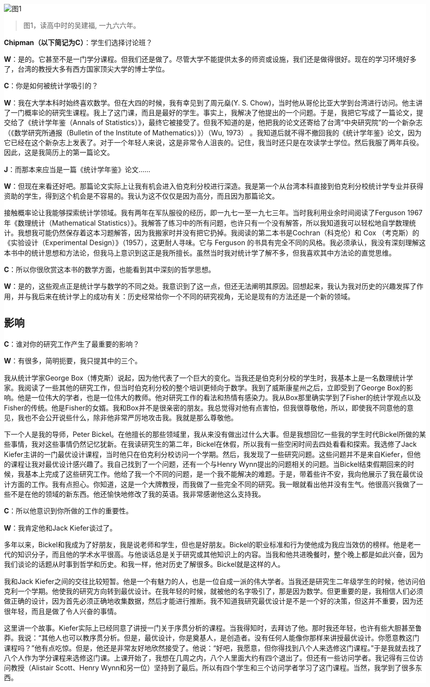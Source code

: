 ![图1](https://github.com/StevenBoys/photo/blob/master/%E5%9B%BE1.png?raw=true)

> 图1，读高中时的吴建福, 一九六六年。

**Chipman（以下简记为C）**：学生们选择讨论班？

**W**：是的。它甚至不是一门学分课程。但我们还是做了。尽管大学不能提供太多的师资或设施，我们还是做得很好。现在的学习环境好多了，台湾的教授大多有西方国家顶尖大学的博士学位。

**C**：你是如何被统计学吸引的？

**W**：我在大学本科时始终喜欢数学。但在大四的时候，我有幸见到了周元燊(Y. S. Chow)，当时他从哥伦比亚大学到台湾进行访问。他主讲了一门概率论的研究生课程。我上了这门课，而且是最好的学生。事实上，我解决了他提出的一个问题。于是，我把它写成了一篇论文，提交给了《统计学年鉴（Annals of Statistics）》，最终它被接受了。但我不知道的是，他把我的论文还寄给了台湾“中央研究院”的一个新杂志（《数学研究所通报（Bulletin of the Institute of Mathematics）》）（Wu, 1973） 。我知道后就不得不撤回我的《统计学年鉴》论文，因为它已经在这个新杂志上发表了。对于一个年轻人来说，这是非常令人沮丧的。记住，我当时还只是在攻读学士学位。然后我服了两年兵役。因此，这是我简历上的第一篇论文。

**J**：而那本来应当是一篇《统计学年鉴》论文......

**W**：但现在来看还好吧。那篇论文实际上让我有机会进入伯克利分校进行深造。我是第一个从台湾本科直接到伯克利分校统计学专业并获得资助的学生，得到这个机会是不容易的。我认为这不仅仅是因为高分，而且因为那篇论文。

接触概率论让我能够探索统计学领域。我有两年在军队服役的经历，即一九七一至一九七三年。当时我利用业余时间阅读了Ferguson 1967年《数理统计（Mathematical Statistics）》。我解答了练习中的所有问题，也许只有一个没有解答，所以我知道我可以轻松地自学数理统计。我想我可能仍然保存着这本习题解答，因为我搬家时并没有把它扔掉。我阅读的第二本书是Cochran（科克伦）和 Cox （考克斯）的《实验设计（Experimental Design）》（1957），这更耐人寻味。它与 Ferguson 的书具有完全不同的风格。我必须承认，我没有深刻理解这本书中的统计思想和方法论，但我马上意识到这正是我所擅长。虽然当时我对统计学了解不多，但我喜欢其中方法论的直觉思维。

**C**：所以你很欣赏这本书的数学方面，也能看到其中深刻的哲学思想。

**W**：是的，这些观点正是统计学与数学的不同之处。我意识到了这一点，但还无法阐明其原因。回想起来，我认为我对历史的兴趣发挥了作用，并与我后来在统计学上的成功有关：历史经常给你一个不同的研究视角，无论是现有的方法还是一个新的领域。

## 影响

**C**：谁对你的研究工作产生了最重要的影响？

**W**：有很多，简明扼要，我只提其中的三个。

我从统计学家George Box（博克斯）说起，因为他代表了一个巨大的变化。当我还是伯克利分校的学生时，我基本上是一名数理统计学家。我阅读了一些其他的研究工作，但当时伯克利分校的整个培训更倾向于数学。我到了威斯康星州之后，立即受到了George Box的影响。他是一位伟大的学者，也是一位伟大的教师。他对研究工作的看法和热情有感染力。我从Box那里确实学到了Fisher的统计学观点以及Fisher的传统。他是Fisher的女婿。我和Box并不是很亲密的朋友。我总觉得对他有点害怕，但我很尊敬他，所以，即使我不同意他的意见，我也不会公开说些什么，除非他非常严厉地攻击我。我就是那么尊敬他。

下一个人是我的导师，Peter Bickel。在他擅长的那些领域里，我从来没有做出过什么大事。但是我想回忆一些我的学生时代Bickel所做的某些事情，我对这些事情仍然记忆犹新。在我读研究生的第二年，Bickel在休假，所以我有一些空闲时间去四处看看和探索。我选修了Jack Kiefer主讲的一门最优设计课程，当时他只在伯克利分校访问一个学期。然后，我发现了一些研究问题。这些问题并不是来自Kiefer，但他的课程让我对最优设计感兴趣了。我自己找到了一个问题，还有一个与Henry Wynn提出的问题相关的问题。当Bickel结束假期回来的时候，我基本上完成了这些研究工作。他给了我一个不同的问题，是一个我不能解决的难题。于是，带着些许不安，我向他展示了我在最优设计方面的工作。我有点担心。你知道，这是一个大牌教授，而我做了一些完全不同的研究。我一眼就看出他并没有生气。他很高兴我做了一些不是在他的领域的新东西。他还愉快地修改了我的英语。我非常感谢他这么支持我。

**C**：所以他意识到你所做的工作的重要性。

**W**：我肯定他和Jack Kiefer谈过了。

多年以来，Bickel和我成为了好朋友，我是说老师和学生，但也是好朋友。Bickel的职业标准和行为使他成为我应当效仿的榜样。他是老一代的知识分子，而且他的学术水平很高。与他谈话总是关于研究或其他知识上的内容。当我和他共进晚餐时，整个晚上都是如此兴奋，因为我们谈论的话题从时事到哲学和历史。和我一样，他对历史了解很多。Bickel就是这样的人。

我和Jack Kiefer之间的交往比较短暂。他是一个有魅力的人，也是一位自成一派的伟大学者。当我还是研究生二年级学生的时候，他访问伯克利一个学期。他使我的研究方向转到最优设计。在我年轻的时候，就被他的名字吸引了，那是因为数学。但更重要的是，我相信人们必须做正确的设计，因为首先必须正确地收集数据，然后才能进行推断。我不知道我研究最优设计是不是一个好的决策，但这并不重要，因为还很年轻，而且是做了令人兴奋的事情。

这里讲一个故事。Kiefer实际上已经同意了讲授一门关于序贯分析的课程。当我得知时，去拜访了他。那时我还年轻，也许有些大胆甚至鲁莽。我说：“其他人也可以教序贯分析。但是，最优设计，你是奠基人，是创造者。没有任何人能像你那样来讲授最优设计。你愿意教这门课程吗？”他有点吃惊。但是，他还是非常友好地欣然接受了。他说：“好吧，我愿意，但你得找到八个人来选修这门课程。”于是我就去找了八个人作为学分课程来选修这门课。上课开始了，我想在几周之内，八个人里面大约有四个退出了。但还有一些访问学者。我记得有三位访问教授（Alistair Scott、Henry Wynn和另一位）坚持到了最后。所以有四个学生和三个访问学者学习了这门课程。当然，我学到了很多东西。

